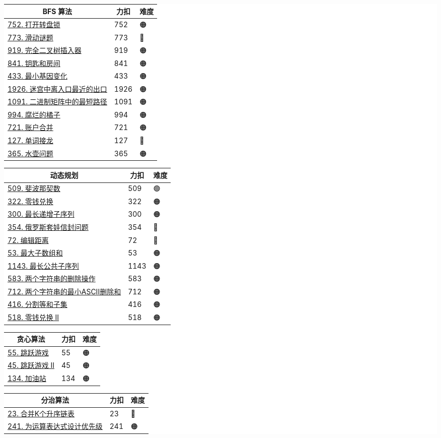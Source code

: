 | BFS 算法 | 力扣 | 难度 |
|---------|------|------|
| [752. 打开转盘锁](https://leetcode.cn/problems/open-the-lock/?show=1) | 752 | 🟠 |
| [773. 滑动谜题](https://leetcode.cn/problems/sliding-puzzle/?show=1) | 773 | 🔴 |
| [919. 完全二叉树插入器](https://leetcode.cn/problems/complete-binary-tree-inserter/?show=1) | 919 | 🟠 |
| [841. 钥匙和房间](https://leetcode.cn/problems/keys-and-rooms/?show=1) | 841 | 🟠 |
| [433. 最小基因变化](https://leetcode.cn/problems/minimum-genetic-mutation/?show=1) | 433 | 🟠 |
| [1926. 迷宫中离入口最近的出口](https://leetcode.cn/problems/nearest-exit-from-entrance-in-maze/?show=1) | 1926 | 🟠 |
| [1091. 二进制矩阵中的最短路径](https://leetcode.cn/problems/shortest-path-in-binary-matrix/?show=1) | 1091 | 🟠 |
| [994. 腐烂的橘子](https://leetcode.cn/problems/rotting-oranges/?show=1) | 994 | 🟠 |
| [721. 账户合并](https://leetcode.cn/problems/accounts-merge/?show=1) | 721 | 🟠 |
| [127. 单词接龙](https://leetcode.cn/problems/word-ladder/?show=1) | 127 | 🔴 |
| [365. 水壶问题](https://leetcode.cn/problems/water-and-jug-problem/?show=1) | 365 | 🟠 |

| 动态规划 | 力扣 | 难度 |
|---------|------|------|
| [509. 斐波那契数](https://leetcode.cn/problems/fibonacci-number/?show=1) | 509 | 🟢 |
| [322. 零钱兑换](https://leetcode.cn/problems/coin-change/?show=1) | 322 | 🟠 |
| [300. 最长递增子序列](https://leetcode.cn/problems/longest-increasing-subsequence/?show=1) | 300 | 🟠 |
| [354. 俄罗斯套娃信封问题](https://leetcode.cn/problems/russian-doll-envelopes/?show=1) | 354 | 🔴 |
| [72. 编辑距离](https://leetcode.cn/problems/edit-distance/?show=1) | 72 | 🔴 |
| [53. 最大子数组和](https://leetcode.cn/problems/maximum-subarray/?show=1) | 53 | 🟠 |
| [1143. 最长公共子序列](https://leetcode.cn/problems/longest-common-subsequence/?show=1) | 1143 | 🟠 |
| [583. 两个字符串的删除操作](https://leetcode.cn/problems/delete-operation-for-two-strings/?show=1) | 583 | 🟠 |
| [712. 两个字符串的最小ASCII删除和](https://leetcode.cn/problems/minimum-ascii-delete-sum-for-two-strings/?show=1) | 712 | 🟠 |
| [416. 分割等和子集](https://leetcode.cn/problems/partition-equal-subset-sum/?show=1) | 416 | 🟠 |
| [518. 零钱兑换 II](https://leetcode.cn/problems/coin-change-ii/?show=1) | 518 | 🟠 |

| 贪心算法 | 力扣 | 难度 |
|---------|------|------|
| [55. 跳跃游戏](https://leetcode.cn/problems/jump-game/?show=1) | 55 | 🟠 |
| [45. 跳跃游戏 II](https://leetcode.cn/problems/jump-game-ii/?show=1) | 45 | 🟠 |
| [134. 加油站](https://leetcode.cn/problems/gas-station/?show=1) | 134 | 🟠 |

| 分治算法 | 力扣 | 难度 |
|---------|------|------|
| [23. 合并K个升序链表](https://leetcode.cn/problems/merge-k-sorted-lists/?show=1) | 23 | 🔴 |
| [241. 为运算表达式设计优先级](https://leetcode.cn/problems/different-ways-to-add-parentheses/?show=1) | 241 | 🟠 |

